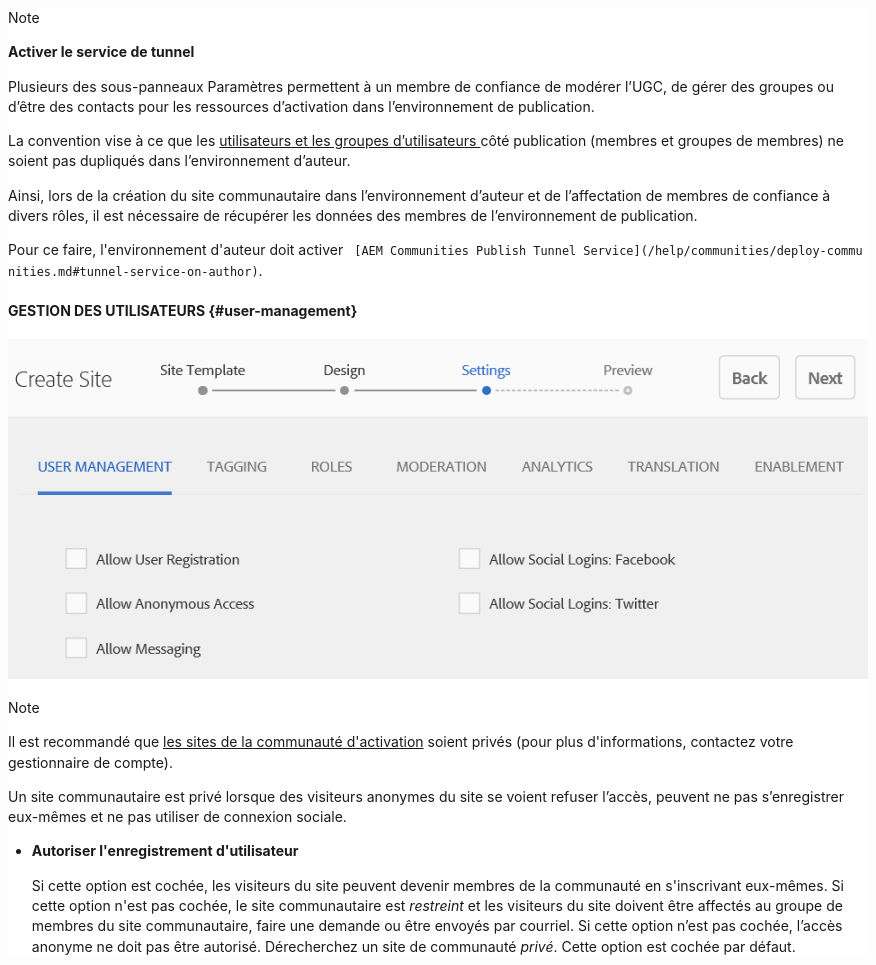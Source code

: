 >[!NOTE]
>
>**Activer le service de tunnel**
>
>Plusieurs des sous-panneaux Paramètres permettent à un membre de confiance de modérer l’UGC, de gérer des groupes ou d’être des contacts pour les ressources d’activation dans l’environnement de publication.
>
>La convention vise à ce que les [utilisateurs et les groupes d’utilisateurs ](/help/communities/users.md) côté publication (membres et groupes de membres) ne soient pas dupliqués dans l’environnement d’auteur.
>
>Ainsi, lors de la création du site communautaire dans l’environnement d’auteur et de l’affectation de membres de confiance à divers rôles, il est nécessaire de récupérer les données des membres de l’environnement de publication.
>
>Pour ce faire, l&#39;environnement d&#39;auteur doit activer ` [AEM Communities Publish Tunnel Service](/help/communities/deploy-communities.md#tunnel-service-on-author)`.

#### GESTION DES UTILISATEURS {#user-management}

![createsitetetetetsettings](assets/createsitesettings.png)

>[!NOTE]
>
>Il est recommandé que [les sites de la communauté d&#39;activation](/help/communities/overview.md#enablement-community) soient privés (pour plus d&#39;informations, contactez votre gestionnaire de compte).
>
>Un site communautaire est privé lorsque des visiteurs anonymes du site se voient refuser l’accès, peuvent ne pas s’enregistrer eux-mêmes et ne pas utiliser de connexion sociale.

* **Autoriser l&#39;enregistrement d&#39;utilisateur**

   Si cette option est cochée, les visiteurs du site peuvent devenir membres de la communauté en s&#39;inscrivant eux-mêmes.
Si cette option n&#39;est pas cochée, le site communautaire est *restreint* et les visiteurs du site doivent être affectés au groupe de membres du site communautaire, faire une demande ou être envoyés par courriel. Si cette option n’est pas cochée, l’accès anonyme ne doit pas être autorisé.
Dérecherchez un site de communauté *privé*. Cette option est cochée par défaut.
